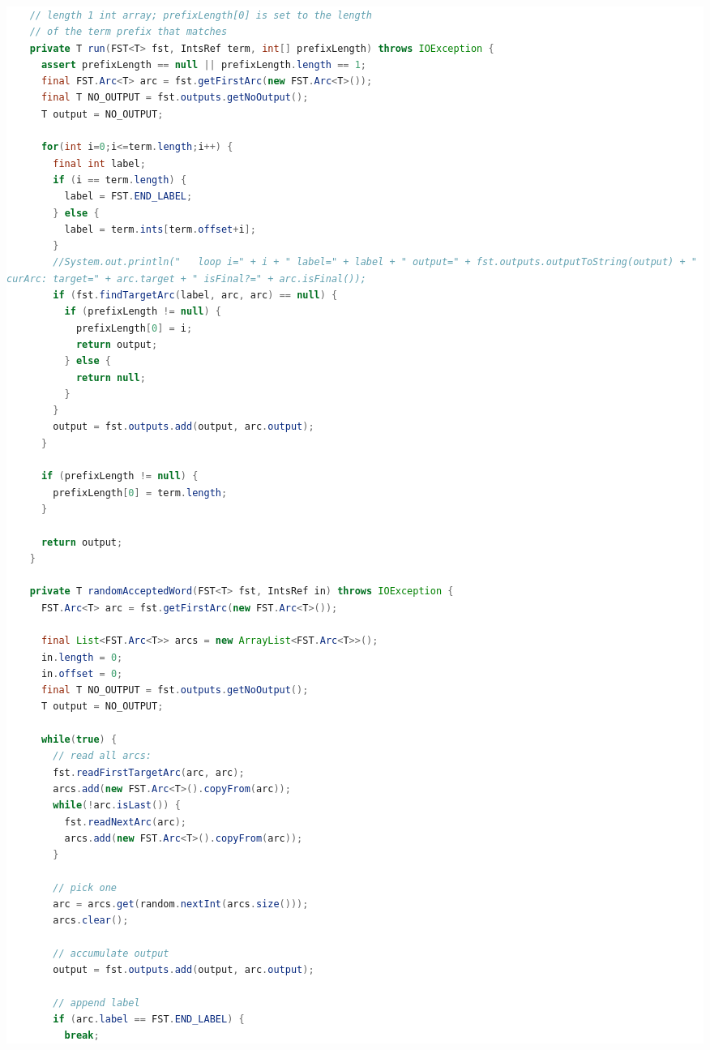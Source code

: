 ```java
    // length 1 int array; prefixLength[0] is set to the length
    // of the term prefix that matches
    private T run(FST<T> fst, IntsRef term, int[] prefixLength) throws IOException {
      assert prefixLength == null || prefixLength.length == 1;
      final FST.Arc<T> arc = fst.getFirstArc(new FST.Arc<T>());
      final T NO_OUTPUT = fst.outputs.getNoOutput();
      T output = NO_OUTPUT;

      for(int i=0;i<=term.length;i++) {
        final int label;
        if (i == term.length) {
          label = FST.END_LABEL;
        } else {
          label = term.ints[term.offset+i];
        }
        //System.out.println("   loop i=" + i + " label=" + label + " output=" + fst.outputs.outputToString(output) + " curArc: target=" + arc.target + " isFinal?=" + arc.isFinal());
        if (fst.findTargetArc(label, arc, arc) == null) {
          if (prefixLength != null) {
            prefixLength[0] = i;
            return output;
          } else {
            return null;
          }
        }
        output = fst.outputs.add(output, arc.output);
      }

      if (prefixLength != null) {
        prefixLength[0] = term.length;
      }

      return output;
    }

    private T randomAcceptedWord(FST<T> fst, IntsRef in) throws IOException {
      FST.Arc<T> arc = fst.getFirstArc(new FST.Arc<T>());

      final List<FST.Arc<T>> arcs = new ArrayList<FST.Arc<T>>();
      in.length = 0;
      in.offset = 0;
      final T NO_OUTPUT = fst.outputs.getNoOutput();
      T output = NO_OUTPUT;

      while(true) {
        // read all arcs:
        fst.readFirstTargetArc(arc, arc);
        arcs.add(new FST.Arc<T>().copyFrom(arc));
        while(!arc.isLast()) {
          fst.readNextArc(arc);
          arcs.add(new FST.Arc<T>().copyFrom(arc));
        }
      
        // pick one
        arc = arcs.get(random.nextInt(arcs.size()));
        arcs.clear();

        // accumulate output
        output = fst.outputs.add(output, arc.output);

        // append label
        if (arc.label == FST.END_LABEL) {
          break;
```